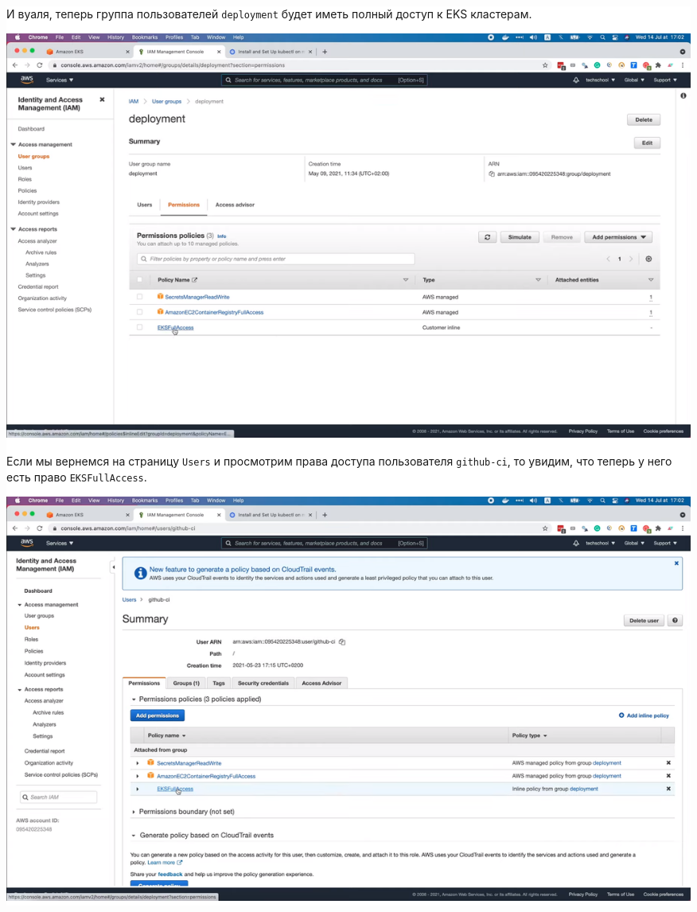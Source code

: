 И вуаля, теперь группа пользователей `deployment` будет иметь полный доступ 
к EKS кластерам.

![](../images/part31/10.png)

Если мы вернемся на страницу `Users` и просмотрим права доступа
пользователя `github-ci`, то увидим, что теперь у него есть право
`EKSFullAccess`.

![](../images/part31/11.png)
